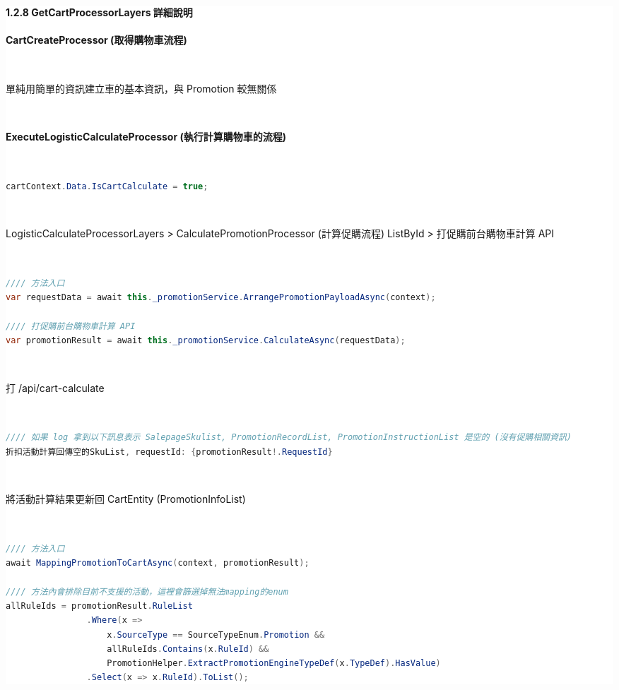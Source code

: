 #### 1.2.8 GetCartProcessorLayers 詳細說明

**CartCreateProcessor (取得購物車流程)**

<br>

單純用簡單的資訊建立車的基本資訊，與 Promotion 較無關係

<br>

**ExecuteLogisticCalculateProcessor<CartEntity> (執行計算購物車的流程)**

<br>

```csharp
cartContext.Data.IsCartCalculate = true;
```

<br>

LogisticCalculateProcessorLayers > CalculatePromotionProcessor (計算促購流程) ListById > 打促購前台購物車計算 API

<br>

```csharp
//// 方法入口
var requestData = await this._promotionService.ArrangePromotionPayloadAsync(context);

//// 打促購前台購物車計算 API
var promotionResult = await this._promotionService.CalculateAsync(requestData);
```

<br>

打 /api/cart-calculate

<br>

```csharp
//// 如果 log 拿到以下訊息表示 SalepageSkulist, PromotionRecordList, PromotionInstructionList 是空的 (沒有促購相關資訊)
折扣活動計算回傳空的SkuList, requestId: {promotionResult!.RequestId}
```

<br>

將活動計算結果更新回 CartEntity (PromotionInfoList)

<br>

```csharp
//// 方法入口
await MappingPromotionToCartAsync(context, promotionResult);

//// 方法內會排除目前不支援的活動，這裡會篩選掉無法mapping的enum
allRuleIds = promotionResult.RuleList
                .Where(x =>
                    x.SourceType == SourceTypeEnum.Promotion &&
                    allRuleIds.Contains(x.RuleId) &&
                    PromotionHelper.ExtractPromotionEngineTypeDef(x.TypeDef).HasValue)
                .Select(x => x.RuleId).ToList();
```

